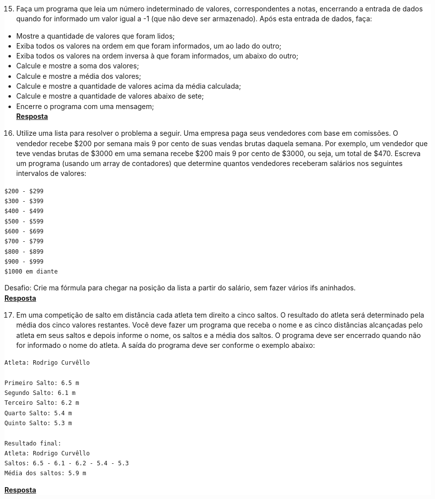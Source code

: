 15. Faça um programa que leia um número indeterminado de valores, correspondentes a notas, encerrando a entrada de dados quando for informado um valor igual a -1 (que não deve ser armazenado). Após esta entrada de dados, faça:
- Mostre a quantidade de valores que foram lidos;
- Exiba todos os valores na ordem em que foram informados, um ao lado do outro;
- Exiba todos os valores na ordem inversa à que foram informados, um abaixo do outro;
- Calcule e mostre a soma dos valores;
- Calcule e mostre a média dos valores;
- Calcule e mostre a quantidade de valores acima da média calculada;
- Calcule e mostre a quantidade de valores abaixo de sete;
- Encerre o programa com uma mensagem;  
[**Resposta**](https://github.com/joaovictorvilela/Python-Brasil-Exercicios/blob/main/04%20-%20Exerc%C3%ADcios%20de%20Listas/Solu%C3%A7%C3%B5es/q15.py)   
16.   Utilize uma lista para resolver o problema a seguir. Uma empresa paga seus vendedores com base em comissões. O vendedor recebe $200 por semana mais 9 por cento de suas vendas brutas daquela semana. Por exemplo, um vendedor que teve vendas brutas de $3000 em uma semana recebe $200 mais 9 por cento de $3000, ou seja, um total de $470. Escreva um programa (usando um array de contadores) que determine quantos vendedores receberam salários nos seguintes intervalos de valores:  
~~~
$200 - $299
$300 - $399
$400 - $499
$500 - $599
$600 - $699
$700 - $799
$800 - $899
$900 - $999
$1000 em diante  
~~~
Desafio: Crie ma fórmula para chegar na posição da lista a partir do salário, sem fazer vários ifs aninhados.    
[**Resposta**]()  

17.   Em uma competição de salto em distância cada atleta tem direito a cinco saltos. O resultado do atleta será determinado pela média dos cinco valores restantes. Você deve fazer um programa que receba o nome e as cinco distâncias alcançadas pelo atleta em seus saltos e depois informe o nome, os saltos e a média dos saltos. O programa deve ser encerrado quando não for informado o nome do atleta. A saída do programa deve ser conforme o exemplo abaixo:  
~~~
Atleta: Rodrigo Curvêllo
 
Primeiro Salto: 6.5 m
Segundo Salto: 6.1 m
Terceiro Salto: 6.2 m
Quarto Salto: 5.4 m
Quinto Salto: 5.3 m

Resultado final:
Atleta: Rodrigo Curvêllo
Saltos: 6.5 - 6.1 - 6.2 - 5.4 - 5.3
Média dos saltos: 5.9 m
~~~
[**Resposta**]()  
